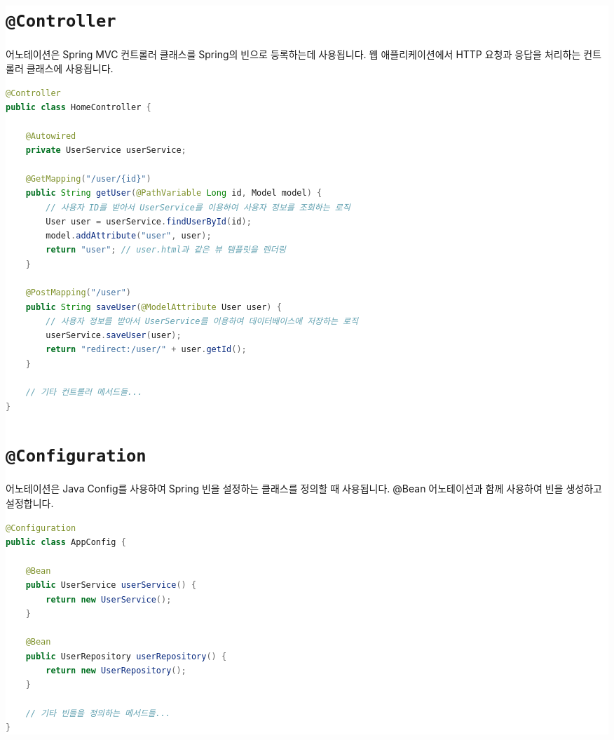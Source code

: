 # `@Controller`
어노테이션은 Spring MVC 컨트롤러 클래스를 Spring의 빈으로 등록하는데 사용됩니다. 웹 애플리케이션에서 HTTP 요청과 응답을 처리하는 컨트롤러 클래스에 사용됩니다.

``` java
@Controller
public class HomeController {

    @Autowired
    private UserService userService;

    @GetMapping("/user/{id}")
    public String getUser(@PathVariable Long id, Model model) {
        // 사용자 ID를 받아서 UserService를 이용하여 사용자 정보를 조회하는 로직
        User user = userService.findUserById(id);
        model.addAttribute("user", user);
        return "user"; // user.html과 같은 뷰 템플릿을 렌더링
    }

    @PostMapping("/user")
    public String saveUser(@ModelAttribute User user) {
        // 사용자 정보를 받아서 UserService를 이용하여 데이터베이스에 저장하는 로직
        userService.saveUser(user);
        return "redirect:/user/" + user.getId();
    }

    // 기타 컨트롤러 메서드들...
}
```

# `@Configuration`
어노테이션은 Java Config를 사용하여 Spring 빈을 설정하는 클래스를 정의할 때 사용됩니다. @Bean 어노테이션과 함께 사용하여 빈을 생성하고 설정합니다.

``` java
@Configuration
public class AppConfig {

    @Bean
    public UserService userService() {
        return new UserService();
    }

    @Bean
    public UserRepository userRepository() {
        return new UserRepository();
    }

    // 기타 빈들을 정의하는 메서드들...
}
```
